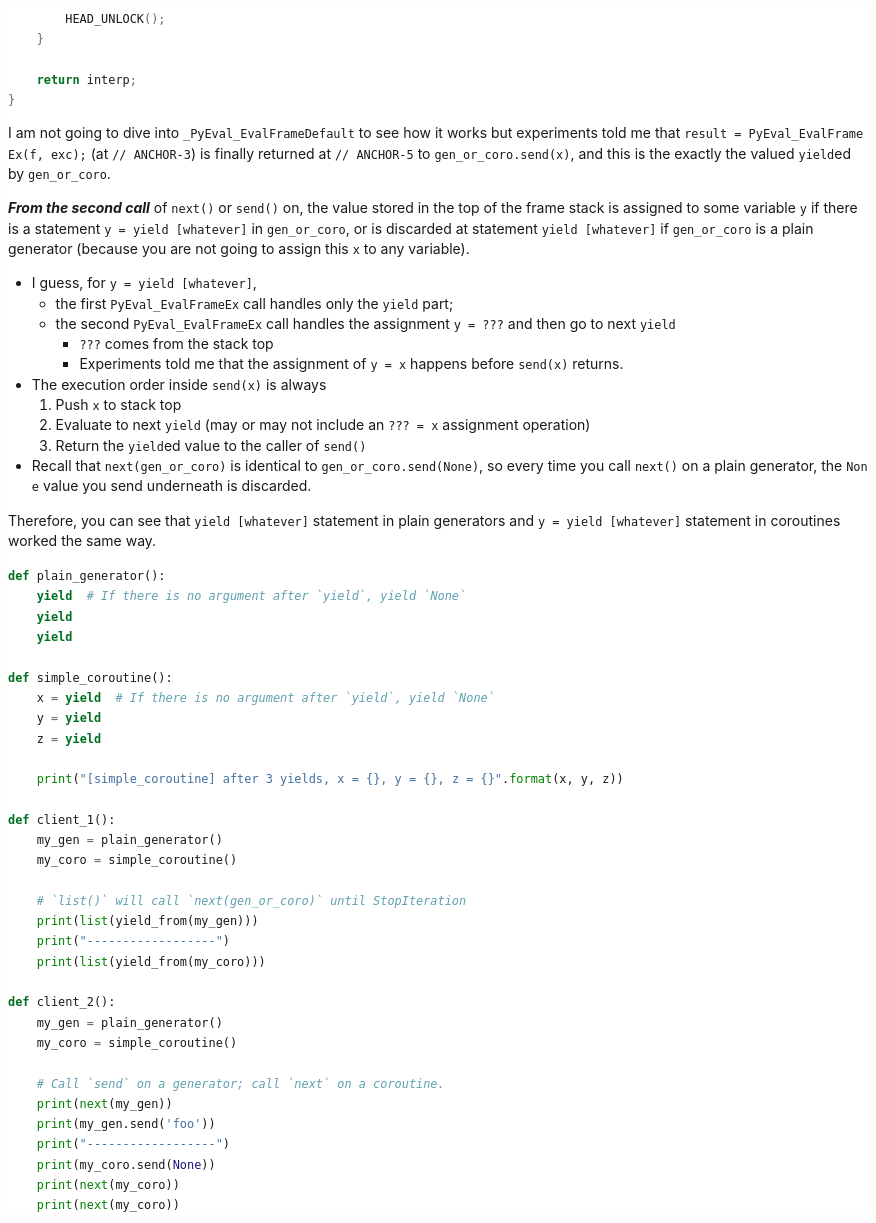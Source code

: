 ```c
        HEAD_UNLOCK();
    }

    return interp;
}
```

I am not going to dive into `_PyEval_EvalFrameDefault` to see how it works but experiments told me that `result = PyEval_EvalFrameEx(f, exc);` (at `// ANCHOR-3`) is finally returned at `// ANCHOR-5` to `gen_or_coro.send(x)`, and this is the exactly the valued `yield`ed by `gen_or_coro`.

_**From the second call**_ of `next()` or `send()` on, the value stored in the top of the frame stack is assigned to some variable `y` if there is a statement `y = yield [whatever]` in `gen_or_coro`, or is discarded at statement `yield [whatever]` if `gen_or_coro` is a plain generator (because you are not going to assign this `x` to any variable). 

- I guess, for `y = yield [whatever]`, 
    - the first `PyEval_EvalFrameEx` call handles only the `yield` part;
    - the second `PyEval_EvalFrameEx` call handles the assignment `y = ???` and then go to next `yield`
        - `???` comes from the stack top
        - Experiments told me that the assignment of `y = x` happens before `send(x)` returns.
- The execution order inside `send(x)` is always
    1. Push `x` to stack top
    1. Evaluate to next `yield` (may or may not include an `??? = x` assignment operation)
    1. Return the `yield`ed value to the caller of `send()`
- Recall that `next(gen_or_coro)` is identical to `gen_or_coro.send(None)`, so every time you call `next()` on a plain generator, the `None` value you send underneath is discarded.

Therefore, you can see that `yield [whatever]` statement in plain generators and `y = yield [whatever]` statement in coroutines worked the same way.

```python
def plain_generator():
    yield  # If there is no argument after `yield`, yield `None`
    yield
    yield

def simple_coroutine():
    x = yield  # If there is no argument after `yield`, yield `None`
    y = yield
    z = yield

    print("[simple_coroutine] after 3 yields, x = {}, y = {}, z = {}".format(x, y, z))

def client_1():
    my_gen = plain_generator()
    my_coro = simple_coroutine()

    # `list()` will call `next(gen_or_coro)` until StopIteration
    print(list(yield_from(my_gen)))
    print("------------------")
    print(list(yield_from(my_coro)))

def client_2():
    my_gen = plain_generator()
    my_coro = simple_coroutine()

    # Call `send` on a generator; call `next` on a coroutine.
    print(next(my_gen))
    print(my_gen.send('foo'))
    print("------------------")
    print(my_coro.send(None))
    print(next(my_coro))
    print(next(my_coro))

```